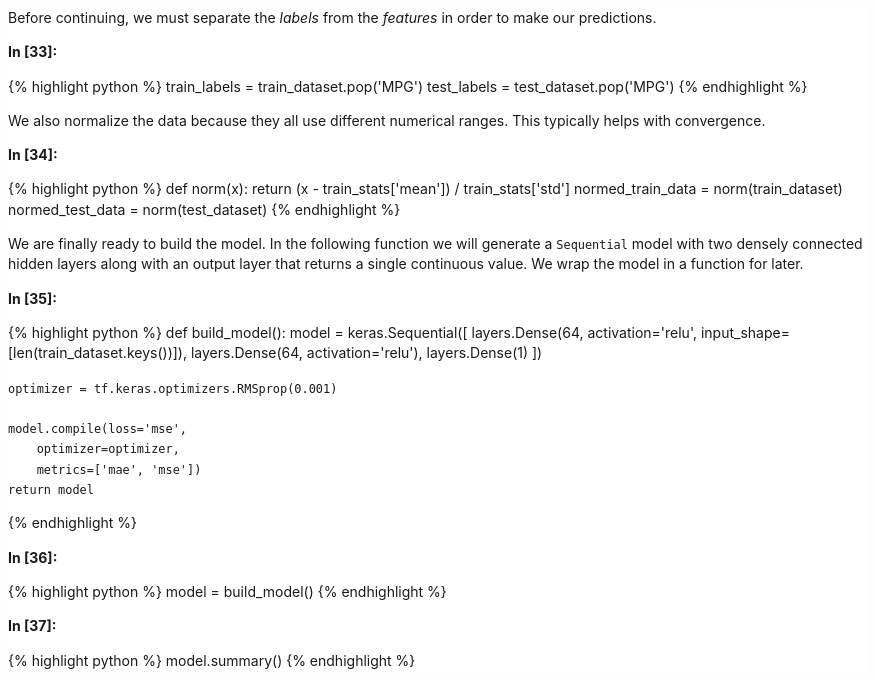 
 
Before continuing, we must separate the *labels* from the *features* in order to
make our predictions. 

**In [33]:**

{% highlight python %}
train_labels = train_dataset.pop('MPG')
test_labels = test_dataset.pop('MPG')
{% endhighlight %}
 
We also normalize the data because they all use different numerical ranges. This
typically helps with convergence. 

**In [34]:**

{% highlight python %}
def norm(x):
    return (x - train_stats['mean']) / train_stats['std']
normed_train_data = norm(train_dataset)
normed_test_data = norm(test_dataset)
{% endhighlight %}
 
We are finally ready to build the model. In the following function we will
generate a `Sequential` model with two densely connected hidden layers along
with an output layer that returns a single continuous value. We wrap the model
in a function for later. 

**In [35]:**

{% highlight python %}
def build_model():
    model = keras.Sequential([
        layers.Dense(64, activation='relu', input_shape=[len(train_dataset.keys())]),
        layers.Dense(64, activation='relu'),
        layers.Dense(1)
    ])

    optimizer = tf.keras.optimizers.RMSprop(0.001)

    model.compile(loss='mse',
        optimizer=optimizer,
        metrics=['mae', 'mse'])
    return model
{% endhighlight %}

**In [36]:**

{% highlight python %}
model = build_model()
{% endhighlight %}

**In [37]:**

{% highlight python %}
model.summary()
{% endhighlight %}
